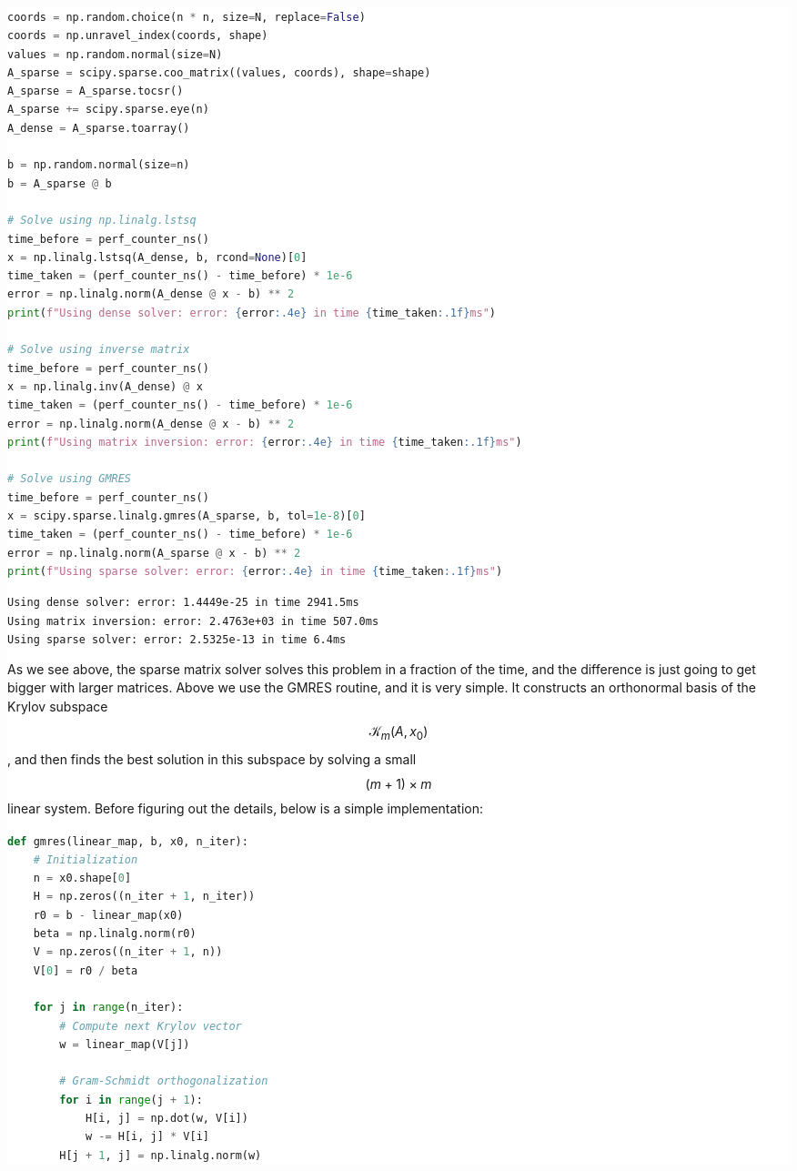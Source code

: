 ```python
coords = np.random.choice(n * n, size=N, replace=False)
coords = np.unravel_index(coords, shape)
values = np.random.normal(size=N)
A_sparse = scipy.sparse.coo_matrix((values, coords), shape=shape)
A_sparse = A_sparse.tocsr()
A_sparse += scipy.sparse.eye(n)
A_dense = A_sparse.toarray()

b = np.random.normal(size=n)
b = A_sparse @ b

# Solve using np.linalg.lstsq
time_before = perf_counter_ns()
x = np.linalg.lstsq(A_dense, b, rcond=None)[0]
time_taken = (perf_counter_ns() - time_before) * 1e-6
error = np.linalg.norm(A_dense @ x - b) ** 2
print(f"Using dense solver: error: {error:.4e} in time {time_taken:.1f}ms")

# Solve using inverse matrix
time_before = perf_counter_ns()
x = np.linalg.inv(A_dense) @ x
time_taken = (perf_counter_ns() - time_before) * 1e-6
error = np.linalg.norm(A_dense @ x - b) ** 2
print(f"Using matrix inversion: error: {error:.4e} in time {time_taken:.1f}ms")

# Solve using GMRES
time_before = perf_counter_ns()
x = scipy.sparse.linalg.gmres(A_sparse, b, tol=1e-8)[0]
time_taken = (perf_counter_ns() - time_before) * 1e-6
error = np.linalg.norm(A_sparse @ x - b) ** 2
print(f"Using sparse solver: error: {error:.4e} in time {time_taken:.1f}ms")
```

    Using dense solver: error: 1.4449e-25 in time 2941.5ms
    Using matrix inversion: error: 2.4763e+03 in time 507.0ms
    Using sparse solver: error: 2.5325e-13 in time 6.4ms


As we see above, the sparse matrix solver solves this problem in a fraction of the time, and the difference is just going to get bigger with larger matrices. Above we use the GMRES routine, and it is very simple. It constructs an orthonormal basis of the Krylov subspace $$\mathcal K_m(A,x_0)$$, and then finds the best solution in this subspace by solving a small $$(m+1)\times m$$ linear system. Before figuring out the details, below is a simple implementation:


```python
def gmres(linear_map, b, x0, n_iter):
    # Initialization
    n = x0.shape[0]
    H = np.zeros((n_iter + 1, n_iter))
    r0 = b - linear_map(x0)
    beta = np.linalg.norm(r0)
    V = np.zeros((n_iter + 1, n))
    V[0] = r0 / beta

    for j in range(n_iter):
        # Compute next Krylov vector
        w = linear_map(V[j])

        # Gram-Schmidt orthogonalization
        for i in range(j + 1):
            H[i, j] = np.dot(w, V[i])
            w -= H[i, j] * V[i]
        H[j + 1, j] = np.linalg.norm(w)

```